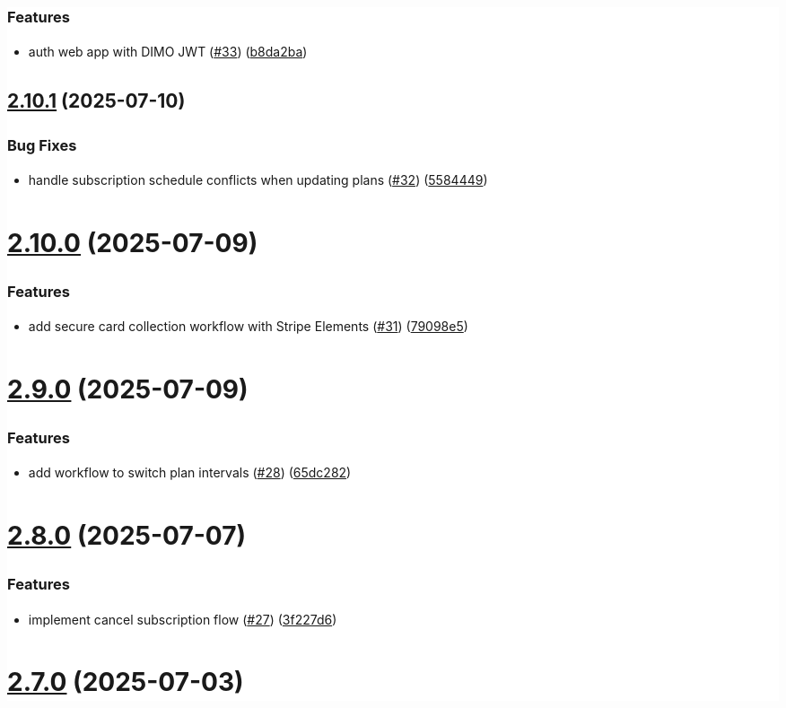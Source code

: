 
### Features

* auth web app with DIMO JWT ([#33](https://github.com/DIMO-Network/account-manager/issues/33)) ([b8da2ba](https://github.com/DIMO-Network/account-manager/commit/b8da2badbb22ef2a5a07560cb915a5b3e2db8d58))

## [2.10.1](https://github.com/DIMO-Network/account-manager/compare/v2.10.0...v2.10.1) (2025-07-10)


### Bug Fixes

* handle subscription schedule conflicts when updating plans ([#32](https://github.com/DIMO-Network/account-manager/issues/32)) ([5584449](https://github.com/DIMO-Network/account-manager/commit/558444934a846d7d5bdbca167d4f861181e3ff72))

# [2.10.0](https://github.com/DIMO-Network/account-manager/compare/v2.9.0...v2.10.0) (2025-07-09)


### Features

* add secure card collection workflow with Stripe Elements ([#31](https://github.com/DIMO-Network/account-manager/issues/31)) ([79098e5](https://github.com/DIMO-Network/account-manager/commit/79098e5bda38d958428e061b38eeaf624f45e839))

# [2.9.0](https://github.com/DIMO-Network/account-manager/compare/v2.8.0...v2.9.0) (2025-07-09)


### Features

* add workflow to switch plan intervals ([#28](https://github.com/DIMO-Network/account-manager/issues/28)) ([65dc282](https://github.com/DIMO-Network/account-manager/commit/65dc2828b8798bb8127ed69cc735607d982ec845))

# [2.8.0](https://github.com/DIMO-Network/account-manager/compare/v2.7.0...v2.8.0) (2025-07-07)


### Features

* implement cancel subscription flow ([#27](https://github.com/DIMO-Network/account-manager/issues/27)) ([3f227d6](https://github.com/DIMO-Network/account-manager/commit/3f227d61cd81595938f7b9417777da805405e0fd))

# [2.7.0](https://github.com/DIMO-Network/account-manager/compare/v2.6.0...v2.7.0) (2025-07-03)
